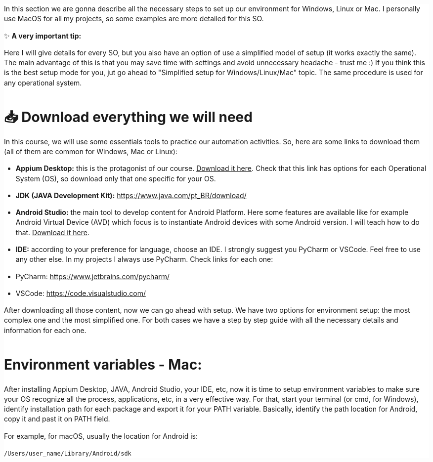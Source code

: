 In this section we are gonna describe all the necessary steps to set up our environment for Windows, Linux or Mac. I personally use MacOS for all my projects, so some examples are more detailed for this SO.

✨ **A very important tip:**

Here I will give details for every SO, but you also have an option of use a simplified model of setup (it works exactly the same). The main advantage of this is that you may save time with settings and avoid unnecessary headache - trust me :) If you think this is the best setup mode for you, jut go ahead to "Simplified setup for Windows/Linux/Mac" topic. The same procedure is used for any operational system.

# 📥 Download everything we will need

In this course, we will use some essentials tools to practice our automation activities. So, here are some links to download them (all of them are common for Windows, Mac or Linux):

  - **Appium Desktop:** this is the protagonist of our course. [Download it here](https://github.com/appium/appium-desktop/releases/tag/v1.13.0). Check that this link has options for each Operational System (OS), so download only that one specific for your OS.
  
  - **JDK (JAVA Development Kit):** https://www.java.com/pt_BR/download/ 

  - **Android Studio:** the main tool to develop content for Android Platform. Here some features are available like for example Android Virtual Device (AVD) which focus is to instantiate Android devices with some Android version. I will teach how to do that. [Download it here](https://developer.android.com/studio?hl=pt-br).
   
  - **IDE:** according to your preference for language, choose an IDE. I strongly suggest you PyCharm or VSCode. Feel free to use any other else. In my projects I always use PyCharm. Check links for each one:

  - PyCharm: https://www.jetbrains.com/pycharm/
  
  - VSCode: https://code.visualstudio.com/
  
  After downloading all those content, now we can go ahead with setup. We have two options for environment setup: the most complex one and the most simplified one. For both cases we have a step by step guide with all the necessary details and information for each one.
  
# Environment variables - Mac:

After installing Appium Desktop, JAVA, Android Studio, your IDE, etc, now it is time to setup environment variables to make sure your OS recognize all the process, applications, etc, in a very effective way.
For that, start your terminal (or cmd, for Windows), identify installation path for each package and export it for your PATH variable.
Basically, identify the path location for Android, copy it and past it on PATH field.

For example, for macOS, usually the location for Android is:

```bash
/Users/user_name/Library/Android/sdk
```
